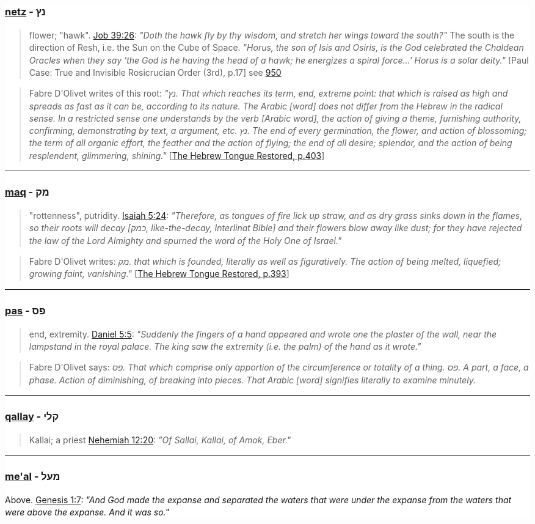 
### [netz](/keys/NTz) - נץ
> flower; "hawk". [Job 39:26](http://biblehub.com/job/39-26.htm): *"Doth the hawk fly by thy wisdom, and stretch her wings toward the south?"* The south is the direction of Resh, i.e. the Sun on the Cube of Space. *"Horus, the son of Isis and Osiris, is the God celebrated the Chaldean Oracles when they say 'the God is he having the head of a hawk; he energizes a spiral force...' Horus is a solar deity."* [Paul Case: True and Invisible Rosicrucian Order (3rd), p.17] see [950](950)

> Fabre D'Olivet writes of this root: *"נץ. That which reaches its term, end, extreme point: that which is raised as high and spreads as fast as it can be, according to its nature. The Arabic [word] does not differ from the Hebrew in the radical sense. In a restricted sense one understands by the verb [Arabic word], the action of giving a theme, furnishing authority, confirming, demonstrating by text, a argument, etc. נץ. The end of every germination, the flower, and action of blossoming; the term of all organic effort, the feather and the action of flying; the end of all desire; splendor, and the action of being resplendent, glimmering, shining."* [[The Hebrew Tongue Restored, p.403](https://archive.org/stream/hebraictongueres00fabriala#page/402)]

---

### [maq](/keys/MQ) - מק
> "rottenness", putridity. [Isaiah 5:24](http://biblehub.com/isaiah/5-24.htm): *"Therefore, as tongues of fire lick up straw, and as dry grass sinks down in the flames, so their roots will decay [כמק, like-the-decay, Interlinat Bible] and their flowers blow away like dust; for they have rejected the law of the Lord Almighty and spurned the word of the Holy One of Israel."*

> Fabre D'Olivet writes: *מק. that which is founded, literally as well as figuratively. The action of being melted, liquefied; growing faint, vanishing."* [[The Hebrew Tongue Restored, p.393](https://archive.org/stream/hebraictongueres00fabriala#page/392)]

---

### [pas](/keys/PS) - פס
> end, extremity. [Daniel 5:5](http://biblehub.com/daniel/5-5.htm): *"Suddenly the fingers of a hand appeared and wrote one the plaster of the wall, near the lampstand in the royal palace. The king saw the extremity (i.e. the palm) of the hand as it wrote."*

> Fabre D'Olivet says: *פס. That which comprise only apportion of the circumference or totality of a thing. פס. A part, a face, a phase. Action of diminishing, of breaking into pieces. That Arabic [word] signifies literally to examine minutely.*

---

### [qallay](/keys/QLI) - קלי
> Kallai; a priest [Nehemiah 12:20](http://biblehub.com/nehemiah/12-20.htm): *"Of Sallai, Kallai, of Amok, Eber."*

---

### [me'al](/keys/MOL) - מעל
Above. [Genesis 1:7](http://biblehub.com/genesis/1-7.htm): *"And God made the expanse and separated the waters that were under the expanse from the waters that were above the expanse. And it was so."*
